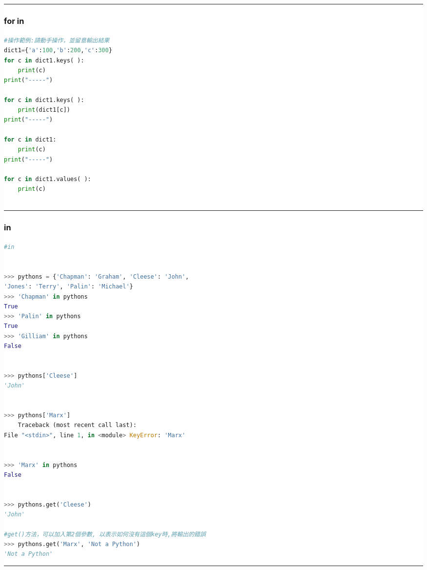
---

### for in

```python
#操作範例:請動手操作，並留意輸出結果
dict1={'a':100,'b':200,'c':300} 
for c in dict1.keys( ):
	print(c) 
print("-----")

for c in dict1.keys( ):
	print(dict1[c]) 
print("-----")

for c in dict1: 
	print(c)
print("-----")

for c in dict1.values( ):
	print(c)
 
```
---
###  in
```python
#in


>>> pythons = {'Chapman': 'Graham', 'Cleese': 'John',
'Jones': 'Terry', 'Palin': 'Michael'}
>>> 'Chapman' in pythons 
True
>>> 'Palin' in pythons 
True
>>> 'Gilliam' in pythons 
False


>>> pythons['Cleese']
'John'


>>> pythons['Marx']
    Traceback (most recent call last):
File "<stdin>", line 1, in <module> KeyError: 'Marx'


>>> 'Marx' in pythons 
False


>>> pythons.get('Cleese') 
'John'

#get()方法，可以加入第2個參數, 以表示如何沒有這個key時,將輸出的錯誤
>>> pythons.get('Marx', 'Not a Python')
'Not a Python'

```

---